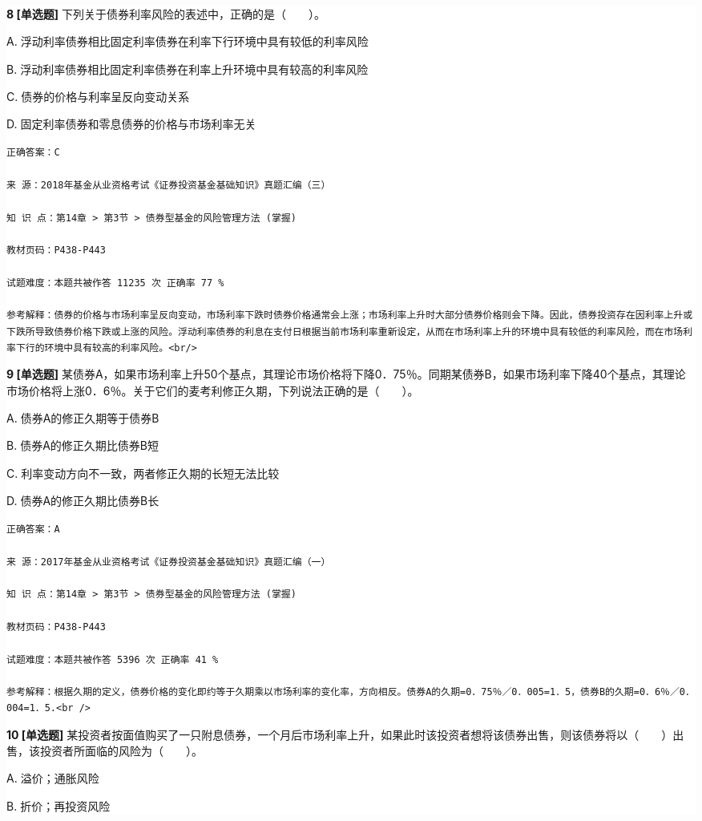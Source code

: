 

**8 [单选题]** 下列关于债券利率风险的表述中，正确的是（　　）。

A. 浮动利率债券相比固定利率债券在利率下行环境中具有较低的利率风险

B. 浮动利率债券相比固定利率债券在利率上升环境中具有较高的利率风险

C. 债券的价格与利率呈反向变动关系

D. 固定利率债券和零息债券的价格与市场利率无关<br/>

```
正确答案：C

来 源：2018年基金从业资格考试《证券投资基金基础知识》真题汇编（三）

知 识 点：第14章 > 第3节 > 债券型基金的风险管理方法 (掌握)

教材页码：P438-P443

试题难度：本题共被作答 11235 次 正确率 77 %

参考解释：债券的价格与市场利率呈反向变动，市场利率下跌时债券价格通常会上涨；市场利率上升时大部分债券价格则会下降。因此，债券投资存在因利率上升或下跌所导致债券价格下跌或上涨的风险。浮动利率债券的利息在支付日根据当前市场利率重新设定，从而在市场利率上升的环境中具有较低的利率风险，而在市场利率下行的环境中具有较高的利率风险。<br/>
```


**9 [单选题]** 某债券A，如果市场利率上升50个基点，其理论市场价格将下降0．75％。同期某债券B，如果市场利率下降40个基点，其理论市场价格将上涨0．6％。关于它们的麦考利修正久期，下列说法正确的是（&emsp;&emsp;）。

A. 债券A的修正久期等于债券B

B. 债券A的修正久期比债券B短

C. 利率变动方向不一致，两者修正久期的长短无法比较

D. 债券A的修正久期比债券B长

```
正确答案：A

来 源：2017年基金从业资格考试《证券投资基金基础知识》真题汇编（一）

知 识 点：第14章 > 第3节 > 债券型基金的风险管理方法 (掌握)

教材页码：P438-P443

试题难度：本题共被作答 5396 次 正确率 41 %

参考解释：根据久期的定义，债券价格的变化即约等于久期乘以市场利率的变化率，方向相反。债券A的久期=0．75％／0．005=1．5，债券B的久期=0．6％／0．004=1．5.<br />
```


**10 [单选题]** 某投资者按面值购买了一只附息债券，一个月后市场利率上升，如果此时该投资者想将该债券出售，则该债券将以（　　）出售，该投资者所面临的风险为（　　）。

A. 溢价；通胀风险

B. 折价；再投资风险

